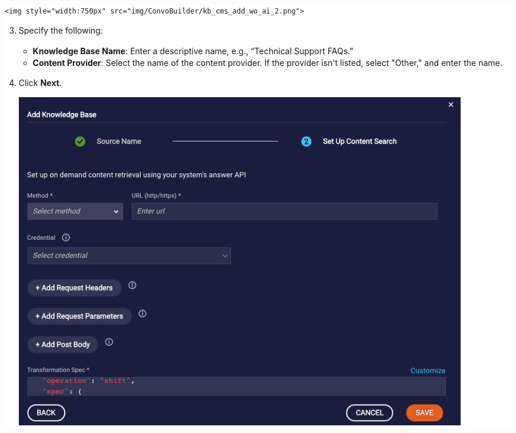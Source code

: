     <img style="width:750px" src="img/ConvoBuilder/kb_cms_add_wo_ai_2.png">

3. Specify the following:
    * **Knowledge Base Name**: Enter a descriptive name, e.g., “Technical Support FAQs.”
    * **Content Provider**: Select the name of the content provider. If the provider isn't listed, select "Other," and enter the name.
4. Click **Next**.

    <img style="width:750px" src="img/ConvoBuilder/kb_cms_add_wo_ai_1.png">
